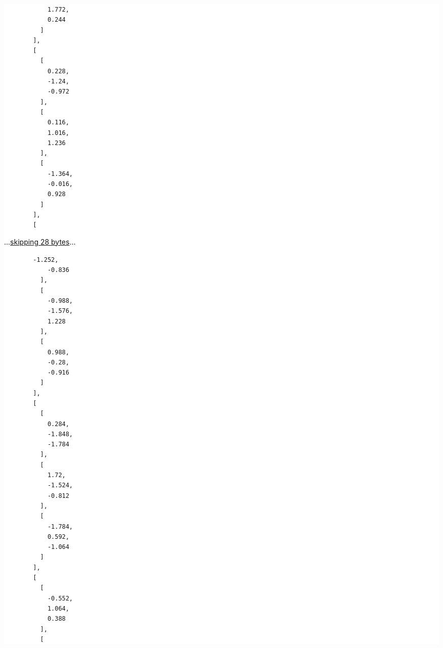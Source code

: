 ```
            1.772,
            0.244
          ]
        ],
        [
          [
            0.228,
            -1.24,
            -0.972
          ],
          [
            0.116,
            1.016,
            1.236
          ],
          [
            -1.364,
            -0.016,
            0.928
          ]
        ],
        [
```
...[skipping 28 bytes](etc/179.txt)...
```
        -1.252,
            -0.836
          ],
          [
            -0.988,
            -1.576,
            1.228
          ],
          [
            0.988,
            -0.28,
            -0.916
          ]
        ],
        [
          [
            0.284,
            -1.848,
            -1.784
          ],
          [
            1.72,
            -1.524,
            -0.812
          ],
          [
            -1.784,
            0.592,
            -1.064
          ]
        ],
        [
          [
            -0.552,
            1.064,
            0.388
          ],
          [
```